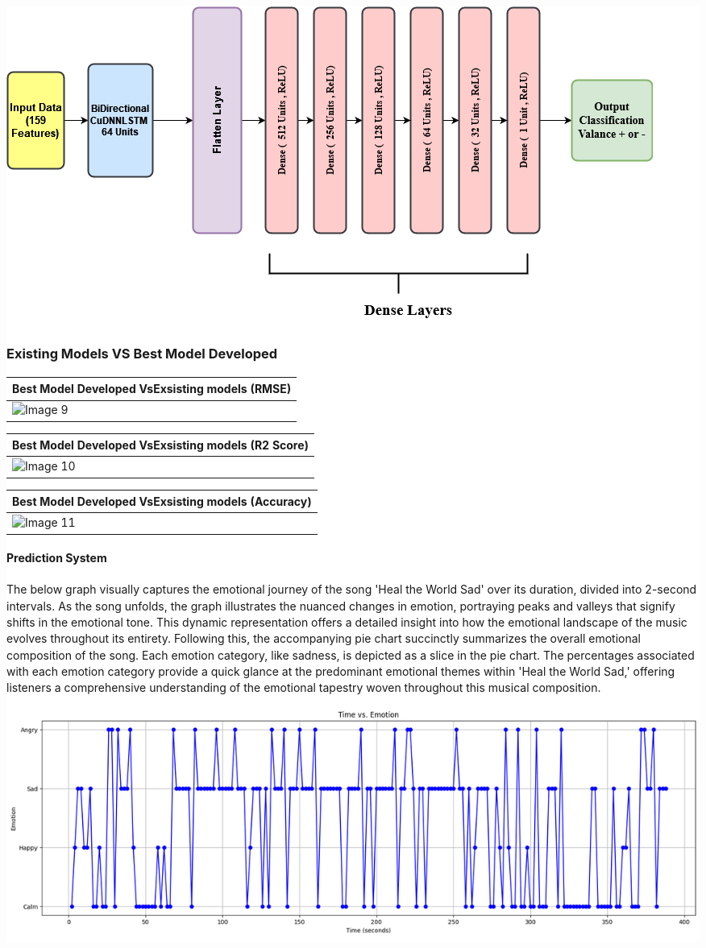 ![Image 16](./images/valance.png)

### Existing Models VS Best Model Developed

| Best Model Developed VsExsisting models (RMSE) |
| ------- |
| ![Image 9](./images/best_model_developed_Vs_Exsisting_Model_1.jpg) |

| Best Model Developed VsExsisting models (R2 Score) |
| ------- |
| ![Image 10](./images/best_model_developed_Vs_Exsisting_Model_2.png) |

| Best Model Developed VsExsisting models (Accuracy) |
| ------- |
| ![Image 11](./images/best_model_developed_Vs_Exsisting_Model_3.png) |

#### Prediction System

The below graph visually captures the emotional journey of the song 'Heal the World Sad' over its duration, divided into 2-second intervals. As the song unfolds, the graph illustrates the nuanced changes in emotion, portraying peaks and valleys that signify shifts in the emotional tone. This dynamic representation offers a detailed insight into how the emotional landscape of the music evolves throughout its entirety. Following this, the accompanying pie chart succinctly summarizes the overall emotional composition of the song. Each emotion category, like sadness, is depicted as a slice in the pie chart. The percentages associated with each emotion category provide a quick glance at the predominant emotional themes within 'Heal the World Sad,' offering listeners a comprehensive understanding of the emotional tapestry woven throughout this musical composition.

![Image 12](./images/Emotion_graph_new.png)